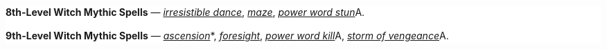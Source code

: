 **8th-Level Witch Mythic Spells** — [_irresistible dance_](../../mythicAdventures_dir/mythicSpells_dir/irresistibleDance#_irresistible-dance-mythic), [_maze_](../../mythicAdventures_dir/mythicSpells_dir/maze#_maze-mythic), [_power word stun_](../../mythicAdventures_dir/mythicSpells_dir/powerWordStun#_power-word-stun-mythic)A.

**9th-Level Witch Mythic Spells** — [_ascension_](../../mythicAdventures_dir/mythicSpells_dir/ascension#_ascension-mythic)\*, [_foresight_](../../mythicAdventures_dir/mythicSpells_dir/foresight#_foresight-mythic), [_power word kill_](../../mythicAdventures_dir/mythicSpells_dir/powerWordKill#_power-word-kill-mythic)A, [_storm of vengeance_](../../mythicAdventures_dir/mythicSpells_dir/stormOfVengeance#_storm-of-vengeance-mythic)A.

